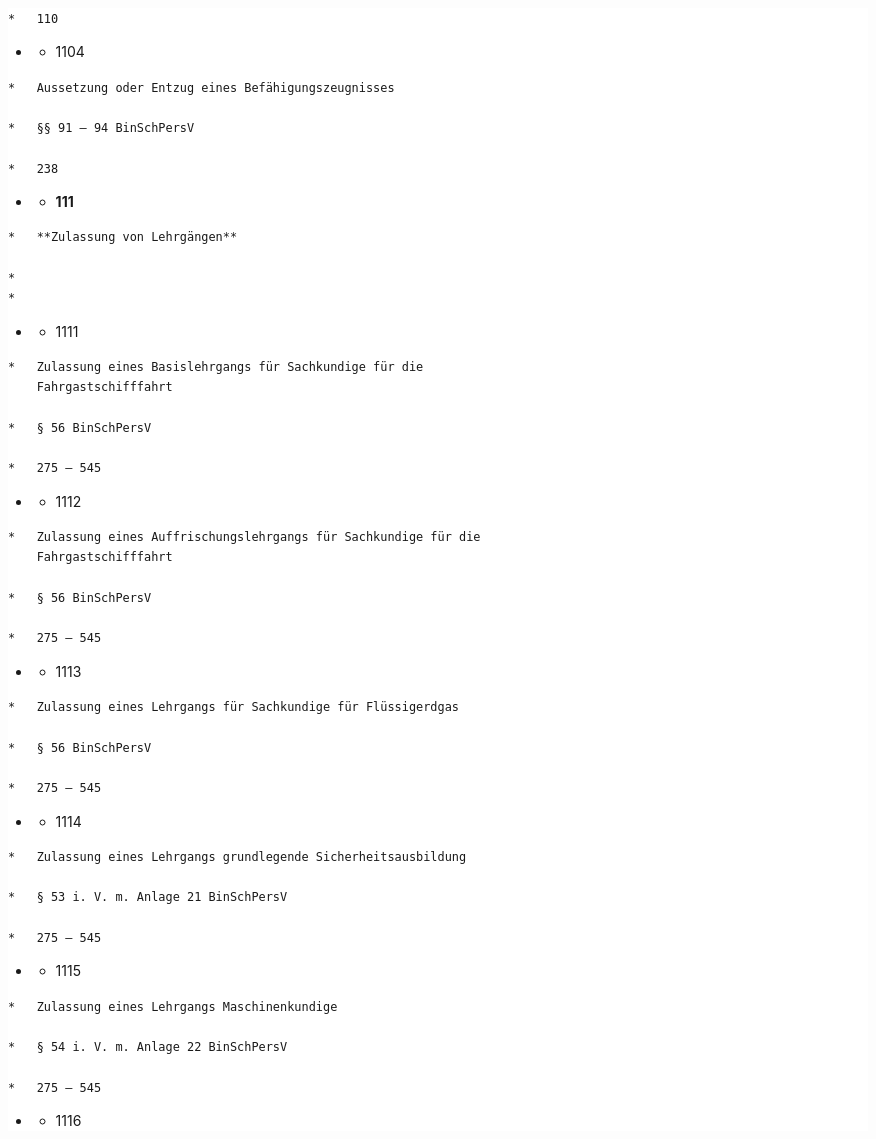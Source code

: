     *   110


*    *   1104

    *   Aussetzung oder Entzug eines Befähigungszeugnisses

    *   §§ 91 – 94 BinSchPersV

    *   238


*    *   **111**

    *   **Zulassung von Lehrgängen**

    *
    *

*    *   1111

    *   Zulassung eines Basislehrgangs für Sachkundige für die
        Fahrgastschifffahrt

    *   § 56 BinSchPersV

    *   275 – 545


*    *   1112

    *   Zulassung eines Auffrischungslehrgangs für Sachkundige für die
        Fahrgastschifffahrt

    *   § 56 BinSchPersV

    *   275 – 545


*    *   1113

    *   Zulassung eines Lehrgangs für Sachkundige für Flüssigerdgas

    *   § 56 BinSchPersV

    *   275 – 545


*    *   1114

    *   Zulassung eines Lehrgangs grundlegende Sicherheitsausbildung

    *   § 53 i. V. m. Anlage 21 BinSchPersV

    *   275 – 545


*    *   1115

    *   Zulassung eines Lehrgangs Maschinenkundige

    *   § 54 i. V. m. Anlage 22 BinSchPersV

    *   275 – 545


*    *   1116
